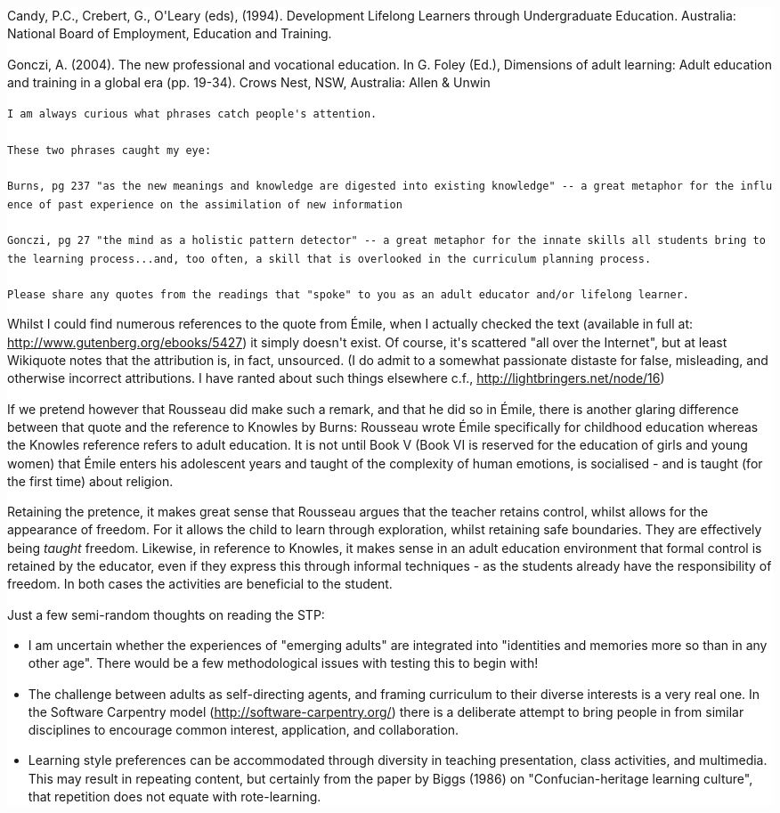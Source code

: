 Candy, P.C., Crebert, G., O'Leary (eds), (1994). Development Lifelong Learners through Undergraduate Education. Australia: National Board of Employment, Education and Training.

Gonczi, A. (2004). The new professional and vocational education. In G. Foley (Ed.), Dimensions of adult learning: Adult education and training in a global era (pp. 19-34). Crows Nest, NSW, Australia: Allen & Unwin

    I am always curious what phrases catch people's attention.

    These two phrases caught my eye:

    Burns, pg 237 "as the new meanings and knowledge are digested into existing knowledge" -- a great metaphor for the influence of past experience on the assimilation of new information

    Gonczi, pg 27 "the mind as a holistic pattern detector" -- a great metaphor for the innate skills all students bring to the learning process...and, too often, a skill that is overlooked in the curriculum planning process.

    Please share any quotes from the readings that "spoke" to you as an adult educator and/or lifelong learner. 

Whilst I could find numerous references to the quote from Émile, when I actually checked the text (available in full at: http://www.gutenberg.org/ebooks/5427) it simply doesn't exist. Of course, it's scattered "all over the Internet", but at least Wikiquote notes that the attribution is, in fact, unsourced. (I do admit to a somewhat passionate distaste for false, misleading, and otherwise incorrect attributions. I have ranted about such things elsewhere c.f., http://lightbringers.net/node/16)

If we pretend however that Rousseau did make such a remark, and that he did so in Émile, there is another glaring difference between that quote and the reference to Knowles by Burns: Rousseau wrote Émile specifically for childhood education whereas the Knowles reference refers to adult education. It is not until Book V (Book VI is reserved for the education of girls and young women) that Émile enters his adolescent years and taught of the complexity of human emotions, is socialised - and is taught (for the first time) about religion.

Retaining the pretence, it makes great sense that Rousseau argues that the teacher retains control, whilst allows for the appearance of freedom. For it allows the child to learn through exploration, whilst retaining safe boundaries. They are effectively being *taught* freedom. Likewise, in reference to Knowles, it makes sense in an adult education environment that formal control is retained by the educator, even if they express this through informal techniques - as the students already have the responsibility of freedom. In both cases the activities are beneficial to the student.

Just a few semi-random thoughts on reading the STP:

* I am uncertain whether the experiences of "emerging adults" are integrated into "identities and memories more so than in any other age". There would be a few methodological issues with testing this to begin with!

* The challenge between adults as self-directing agents, and framing curriculum to their diverse interests is a very real one. In the Software Carpentry model (http://software-carpentry.org/) there is a deliberate attempt to bring people in from similar disciplines to encourage common interest, application, and collaboration.

* Learning style preferences can be accommodated through diversity in teaching presentation, class activities, and multimedia. This may result in repeating content, but certainly from the paper by Biggs (1986) on "Confucian-heritage learning culture", that repetition does not equate with rote-learning.
